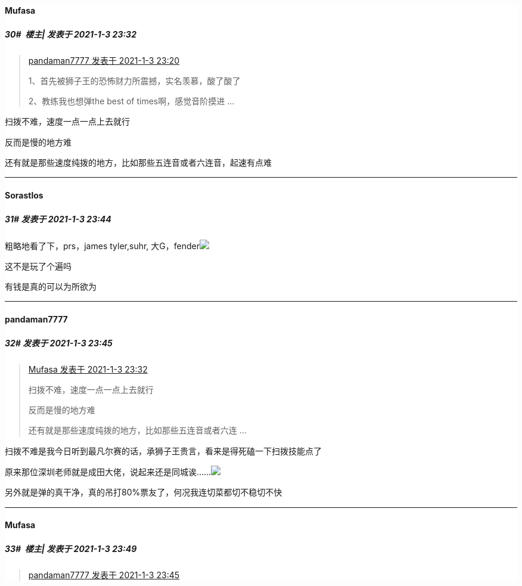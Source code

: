 ####  Mufasa  
##### 30#         楼主| 发表于 2021-1-3 23:32


<blockquote><a href="httphttps://bbs.saraba1st.com/2b/forum.php?mod=redirect&amp;goto=findpost&amp;pid=49929684&amp;ptid=1981066" target="_blank">pandaman7777 发表于 2021-1-3 23:20</a>

1、首先被狮子王的恐怖财力所震撼，实名羡慕，酸了酸了

2、教练我也想弹the best of times啊，感觉音阶摸进 ...</blockquote>
扫拨不难，速度一点一点上去就行

反而是慢的地方难

还有就是那些速度纯拨的地方，比如那些五连音或者六连音，起速有点难


-----

####  Sorastlos  
##### 31#       发表于 2021-1-3 23:44


粗略地看了下，prs，james tyler,suhr, 大G，fender<img src="https://static.saraba1st.com/image/smiley/face2017/138.png" referrerpolicy="no-referrer">

这不是玩了个遍吗

有钱是真的可以为所欲为


-----

####  pandaman7777  
##### 32#       发表于 2021-1-3 23:45


<blockquote><a href="httphttps://bbs.saraba1st.com/2b/forum.php?mod=redirect&amp;goto=findpost&amp;pid=49929752&amp;ptid=1981066" target="_blank">Mufasa 发表于 2021-1-3 23:32</a>

扫拨不难，速度一点一点上去就行

反而是慢的地方难

还有就是那些速度纯拨的地方，比如那些五连音或者六连 ...</blockquote>
扫拨不难是我今日听到最凡尔赛的话，承狮子王贵言，看来是得死磕一下扫拨技能点了

原来那位深圳老师就是成田大佬，说起来还是同城诶……<img src="https://static.saraba1st.com/image/smiley/face2017/018.png" referrerpolicy="no-referrer">


另外就是弹的真干净，真的吊打80%票友了，何况我连切菜都切不稳切不快 


-----

####  Mufasa  
##### 33#         楼主| 发表于 2021-1-3 23:49


<blockquote><a href="httphttps://bbs.saraba1st.com/2b/forum.php?mod=redirect&amp;goto=findpost&amp;pid=49929838&amp;ptid=1981066" target="_blank">pandaman7777 发表于 2021-1-3 23:45</a>
